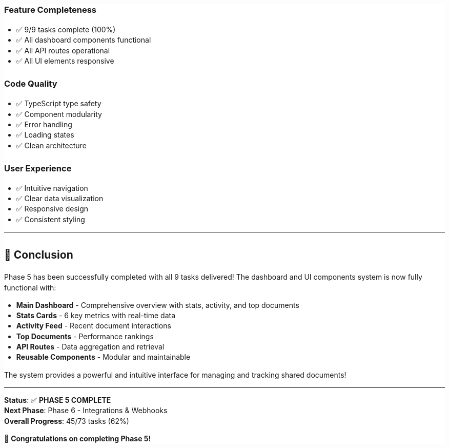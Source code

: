 ### Feature Completeness
- ✅ 9/9 tasks complete (100%)
- ✅ All dashboard components functional
- ✅ All API routes operational
- ✅ All UI elements responsive

### Code Quality
- ✅ TypeScript type safety
- ✅ Component modularity
- ✅ Error handling
- ✅ Loading states
- ✅ Clean architecture

### User Experience
- ✅ Intuitive navigation
- ✅ Clear data visualization
- ✅ Responsive design
- ✅ Consistent styling

---

## 🎉 Conclusion

Phase 5 has been successfully completed with all 9 tasks delivered! The dashboard and UI components system is now fully functional with:

- **Main Dashboard** - Comprehensive overview with stats, activity, and top documents
- **Stats Cards** - 6 key metrics with real-time data
- **Activity Feed** - Recent document interactions
- **Top Documents** - Performance rankings
- **API Routes** - Data aggregation and retrieval
- **Reusable Components** - Modular and maintainable

The system provides a powerful and intuitive interface for managing and tracking shared documents!

---

**Status**: ✅ **PHASE 5 COMPLETE**  
**Next Phase**: Phase 6 - Integrations & Webhooks  
**Overall Progress**: 45/73 tasks (62%)

🎉 **Congratulations on completing Phase 5!**

